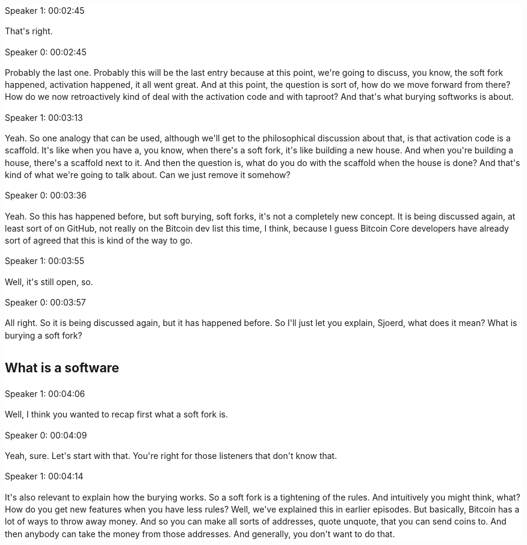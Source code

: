Speaker 1: 00:02:45

That's right.

Speaker 0: 00:02:45

Probably the last one.
Probably this will be the last entry because at this point, we're going to discuss, you know, the soft fork happened, activation happened, it all went great.
And at this point, the question is sort of, how do we move forward from there?
How do we now retroactively kind of deal with the activation code and with taproot?
And that's what burying softworks is about.

Speaker 1: 00:03:13

Yeah.
So one analogy that can be used, although we'll get to the philosophical discussion about that, is that activation code is a scaffold.
It's like when you have a, you know, when there's a soft fork, it's like building a new house.
And when you're building a house, there's a scaffold next to it.
And then the question is, what do you do with the scaffold when the house is done?
And that's kind of what we're going to talk about.
Can we just remove it somehow?

Speaker 0: 00:03:36

Yeah.
So this has happened before, but soft burying, soft forks, it's not a completely new concept.
It is being discussed again, at least sort of on GitHub, not really on the Bitcoin dev list this time, I think, because I guess Bitcoin Core developers have already sort of agreed that this is kind of the way to go.

Speaker 1: 00:03:55

Well, it's still open, so.

Speaker 0: 00:03:57

All right.
So it is being discussed again, but it has happened before.
So I'll just let you explain, Sjoerd, what does it mean?
What is burying a soft fork?

## What is a software

Speaker 1: 00:04:06

Well, I think you wanted to recap first what a soft fork is.

Speaker 0: 00:04:09

Yeah, sure.
Let's start with that.
You're right for those listeners that don't know that.

Speaker 1: 00:04:14

It's also relevant to explain how the burying works.
So a soft fork is a tightening of the rules.
And intuitively you might think, what?
How do you get new features when you have less rules?
Well, we've explained this in earlier episodes.
But basically, Bitcoin has a lot of ways to throw away money.
And so you can make all sorts of addresses, quote unquote, that you can send coins to.
And then anybody can take the money from those addresses.
And generally, you don't want to do that.
